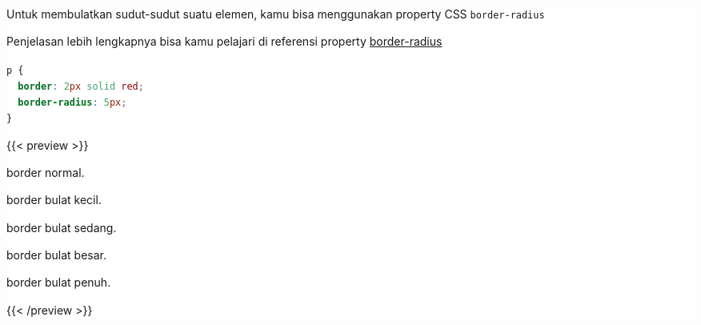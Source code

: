 Untuk membulatkan sudut-sudut suatu elemen, kamu bisa menggunakan property CSS `border-radius`

Penjelasan lebih lengkapnya bisa kamu pelajari di referensi property [border-radius](/cssref/border-radius/)

```css
p {
  border: 2px solid red;
  border-radius: 5px;
}
```

{{< preview >}}
<p class="border border-solid border-red-500 py-2 px-4 mb-6">border normal.</p>

<p class="border border-solid border-red-500 rounded-sm py-2 px-4 mb-6">border bulat kecil.</p>

<p class="border border-solid border-red-500 rounded py-2 px-4 mb-6">border bulat sedang.</p>

<p class="border border-solid border-red-500 rounded-lg py-2 px-4 mb-6">border bulat besar.</p>

<p class="border border-solid border-red-500 rounded-full py-2 px-4">border bulat penuh.</p>
{{< /preview >}}




